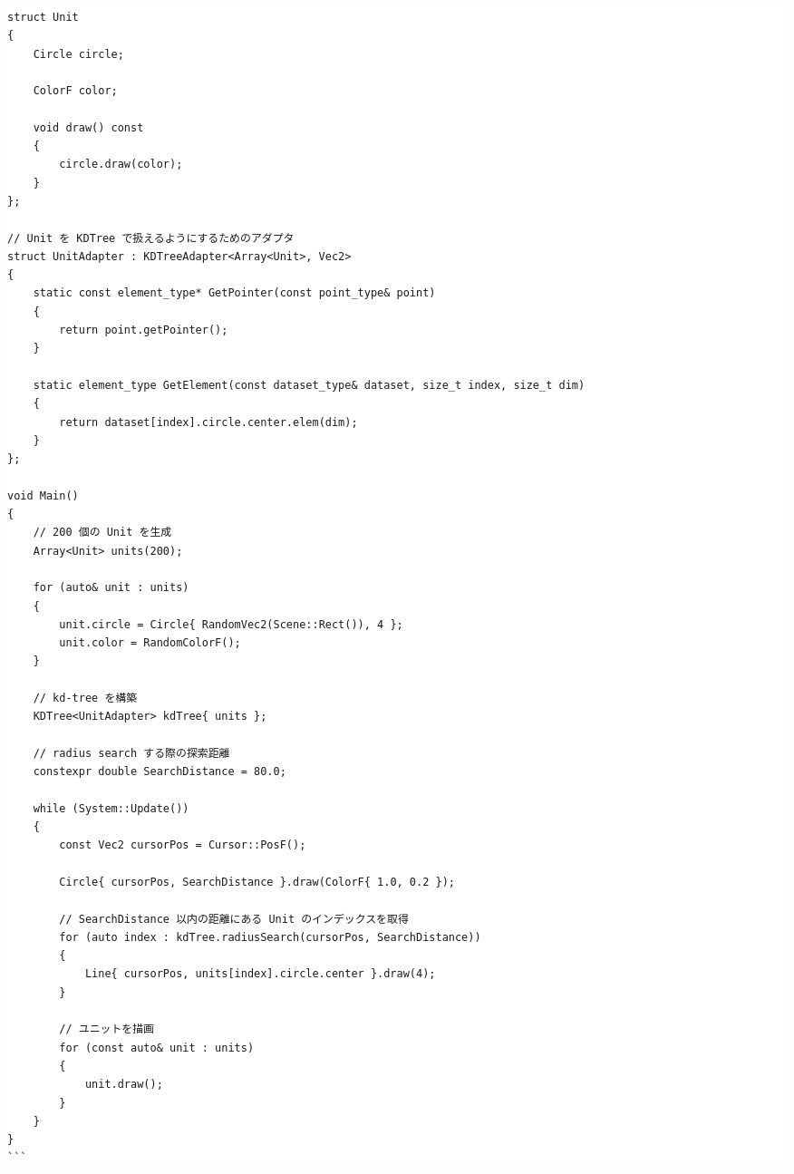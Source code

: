 	struct Unit
	{
		Circle circle;

		ColorF color;

		void draw() const
		{
			circle.draw(color);
		}
	};

	// Unit を KDTree で扱えるようにするためのアダプタ
	struct UnitAdapter : KDTreeAdapter<Array<Unit>, Vec2>
	{
		static const element_type* GetPointer(const point_type& point)
		{
			return point.getPointer();
		}

		static element_type GetElement(const dataset_type& dataset, size_t index, size_t dim)
		{
			return dataset[index].circle.center.elem(dim);
		}
	};

	void Main()
	{
		// 200 個の Unit を生成
		Array<Unit> units(200);

		for (auto& unit : units)
		{
			unit.circle = Circle{ RandomVec2(Scene::Rect()), 4 };
			unit.color = RandomColorF();
		}

		// kd-tree を構築
		KDTree<UnitAdapter> kdTree{ units };

		// radius search する際の探索距離
		constexpr double SearchDistance = 80.0;

		while (System::Update())
		{
			const Vec2 cursorPos = Cursor::PosF();

			Circle{ cursorPos, SearchDistance }.draw(ColorF{ 1.0, 0.2 });

			// SearchDistance 以内の距離にある Unit のインデックスを取得
			for (auto index : kdTree.radiusSearch(cursorPos, SearchDistance))
			{
				Line{ cursorPos, units[index].circle.center }.draw(4);
			}

			// ユニットを描画
			for (const auto& unit : units)
			{
				unit.draw();
			}
		}
	}
	```
